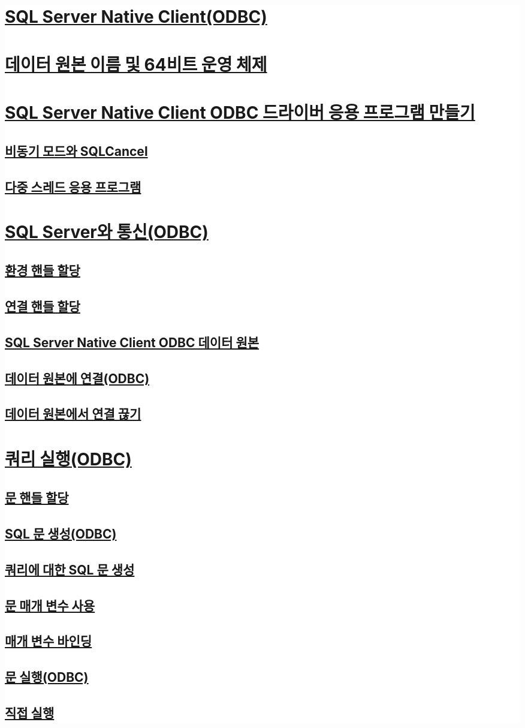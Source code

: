 # [SQL Server Native Client(ODBC)](sql-server-native-client-odbc.md)
# [데이터 원본 이름 및 64비트 운영 체제](data-source-names-and-64-bit-operating-systems.md)
# [SQL Server Native Client ODBC 드라이버 응용 프로그램 만들기](creating-a-driver-application.md)
## [비동기 모드와 SQLCancel](creating-a-driver-application-asynchronous-mode-and-sqlcancel.md)
## [다중 스레드 응용 프로그램](creating-a-driver-application-multithreaded-applications.md)
# [SQL Server와 통신(ODBC)](../../native-client-odbc-communication/communicating-with-sql-server-odbc.md)
## [환경 핸들 할당](../../native-client-odbc-communication/allocating-an-environment-handle.md)
## [연결 핸들 할당](../../native-client-odbc-communication/allocating-a-connection-handle.md)
## [SQL Server Native Client ODBC 데이터 원본](../../native-client-odbc-communication/sql-server-native-client-odbc-data-sources.md)
## [데이터 원본에 연결(ODBC)](../../native-client-odbc-communication/connecting-to-a-data-source-odbc.md)
## [데이터 원본에서 연결 끊기](../../native-client-odbc-communication/disconnecting-from-a-data-source.md)
# [쿼리 실행(ODBC)](../../native-client-odbc-queries/executing-queries-odbc.md)
## [문 핸들 할당](../../native-client-odbc-queries/allocating-a-statement-handle.md)
## [SQL 문 생성(ODBC)](../../native-client-odbc-queries/constructing-an-sql-statement-odbc.md)
## [쿼리에 대한 SQL 문 생성](../../native-client-odbc-queries/constructing-sql-statements-for-cursors.md)
## [문 매개 변수 사용](../../native-client-odbc-queries/using-statement-parameters.md)
## [매개 변수 바인딩](../../native-client-odbc-queries/using-statement-parameters-binding-parameters.md)
## [문 실행(ODBC)](../../native-client-odbc-queries/executing-statements/executing-statements-odbc.md)
## [직접 실행](../../native-client-odbc-queries/executing-statements/direct-execution.md)